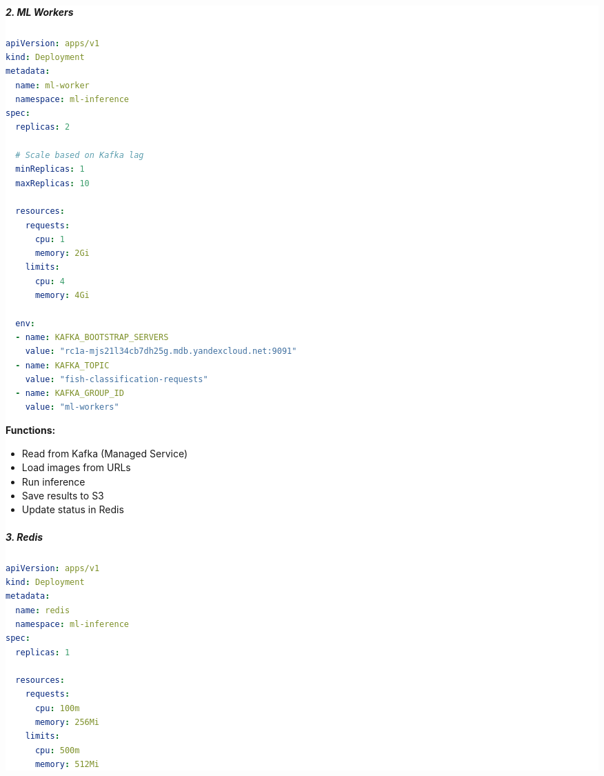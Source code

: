##### 2. **ML Workers**
```yaml
apiVersion: apps/v1
kind: Deployment
metadata:
  name: ml-worker
  namespace: ml-inference
spec:
  replicas: 2
  
  # Scale based on Kafka lag
  minReplicas: 1
  maxReplicas: 10
  
  resources:
    requests:
      cpu: 1
      memory: 2Gi
    limits:
      cpu: 4
      memory: 4Gi
  
  env:
  - name: KAFKA_BOOTSTRAP_SERVERS
    value: "rc1a-mjs21l34cb7dh25g.mdb.yandexcloud.net:9091"
  - name: KAFKA_TOPIC
    value: "fish-classification-requests"
  - name: KAFKA_GROUP_ID
    value: "ml-workers"
```

**Functions:**
- Read from Kafka (Managed Service)
- Load images from URLs
- Run inference
- Save results to S3
- Update status in Redis

##### 3. **Redis**
```yaml
apiVersion: apps/v1
kind: Deployment
metadata:
  name: redis
  namespace: ml-inference
spec:
  replicas: 1
  
  resources:
    requests:
      cpu: 100m
      memory: 256Mi
    limits:
      cpu: 500m
      memory: 512Mi
```
